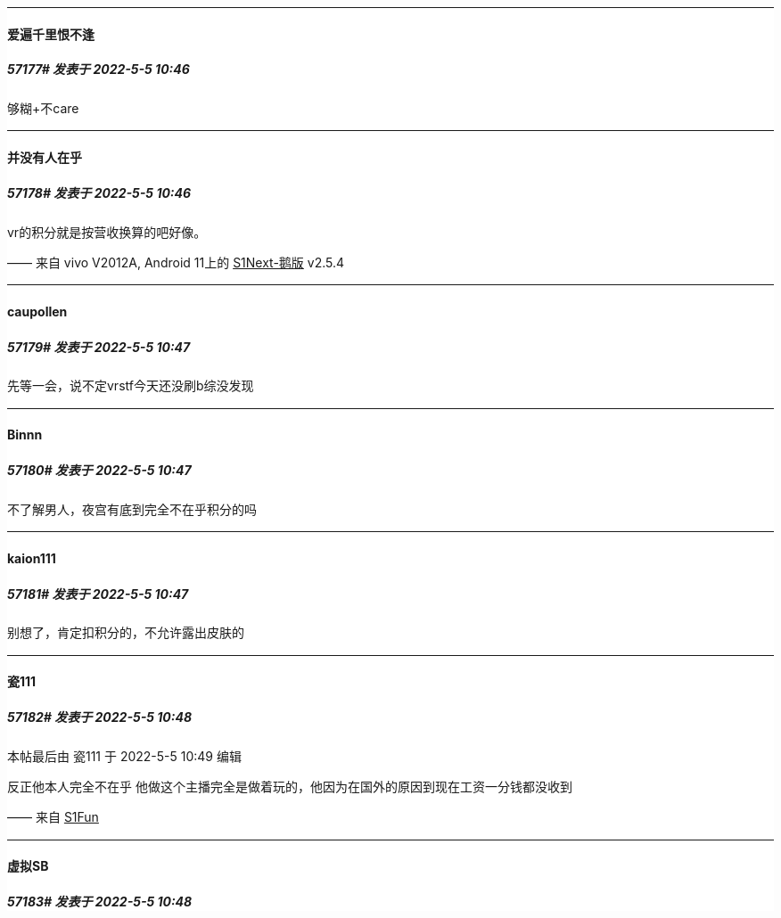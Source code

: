 *****

####  爱遍千里恨不逢  
##### 57177#       发表于 2022-5-5 10:46

够糊+不care

*****

####  并没有人在乎  
##### 57178#       发表于 2022-5-5 10:46

vr的积分就是按营收换算的吧好像。

—— 来自 vivo V2012A, Android 11上的 [S1Next-鹅版](https://github.com/ykrank/S1-Next/releases) v2.5.4

*****

####  caupollen  
##### 57179#       发表于 2022-5-5 10:47

先等一会，说不定vrstf今天还没刷b综没发现

*****

####  Binnn  
##### 57180#       发表于 2022-5-5 10:47

不了解男人，夜宫有底到完全不在乎积分的吗



*****

####  kaion111  
##### 57181#       发表于 2022-5-5 10:47

别想了，肯定扣积分的，不允许露出皮肤的

*****

####  瓷111  
##### 57182#       发表于 2022-5-5 10:48

 本帖最后由 瓷111 于 2022-5-5 10:49 编辑 

反正他本人完全不在乎
他做这个主播完全是做着玩的，他因为在国外的原因到现在工资一分钱都没收到

—— 来自 [S1Fun](https://s1fun.koalcat.com)

*****

####  虚拟SB  
##### 57183#       发表于 2022-5-5 10:48
